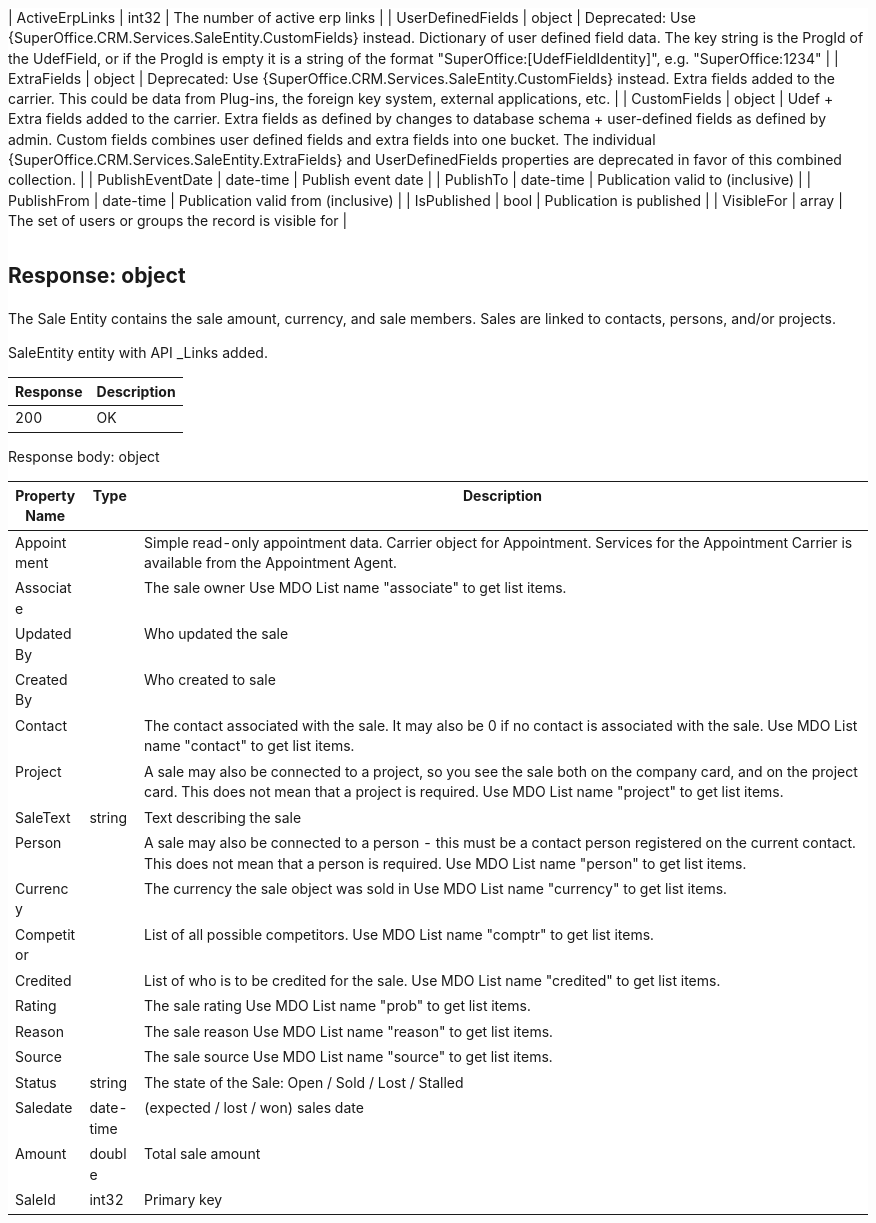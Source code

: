 | ActiveErpLinks | int32 | The number of active erp links |
| UserDefinedFields | object | Deprecated: Use {SuperOffice.CRM.Services.SaleEntity.CustomFields} instead. Dictionary of user defined field data. The key string is the ProgId of the UdefField, or if the ProgId is empty it is a string of the format "SuperOffice:[UdefFieldIdentity]", e.g. "SuperOffice:1234" |
| ExtraFields | object | Deprecated: Use {SuperOffice.CRM.Services.SaleEntity.CustomFields} instead. Extra fields added to the carrier. This could be data from Plug-ins, the foreign key system, external applications, etc. |
| CustomFields | object | Udef + Extra fields added to the carrier. Extra fields as defined by changes to database schema + user-defined fields as defined by admin. Custom fields combines user defined fields and extra fields into one bucket.  The individual {SuperOffice.CRM.Services.SaleEntity.ExtraFields} and <see cref="P:SuperOffice.CRM.Services.SaleEntity.UserDefinedFields">UserDefinedFields</see> properties are deprecated in favor of this combined collection. |
| PublishEventDate | date-time | Publish event date |
| PublishTo | date-time | Publication valid to (inclusive) |
| PublishFrom | date-time | Publication valid from (inclusive) |
| IsPublished | bool | Publication is published |
| VisibleFor | array | The set of users or groups the record is visible for |


## Response: object

The Sale Entity contains the sale amount, currency, and sale members. Sales are linked to contacts, persons, and/or projects.



SaleEntity entity with API _Links added.

| Response | Description |
|----------------|-------------|
| 200 | OK |

Response body: object

| Property Name | Type |  Description |
|----------------|------|--------------|
| Appointment |  | Simple read-only appointment data. <para /> Carrier object for Appointment. Services for the Appointment Carrier is available from the <see cref="T:SuperOffice.CRM.Services.IAppointmentAgent">Appointment Agent</see>. |
| Associate |  | The sale owner  <para>Use MDO List name "associate" to get list items.</para> |
| UpdatedBy |  | Who updated the sale |
| CreatedBy |  | Who created to sale |
| Contact |  | The contact associated with the sale. It may also be 0 if no contact is associated with the sale.  <para>Use MDO List name "contact" to get list items.</para> |
| Project |  | A sale may also be connected to a project, so you see the sale both on the company card, and on the project card. This does not mean that a project is required.  <para>Use MDO List name "project" to get list items.</para> |
| SaleText | string | Text describing the sale |
| Person |  | A sale may also be connected to a person - this must be a contact person registered on the current contact. This does not mean that a person is required.  <para>Use MDO List name "person" to get list items.</para> |
| Currency |  | The currency the sale object was sold in  <para>Use MDO List name "currency" to get list items.</para> |
| Competitor |  | List of all possible competitors.   <para>Use MDO List name "comptr" to get list items.</para> |
| Credited |  | List of who is to be credited for the sale.  <para>Use MDO List name "credited" to get list items.</para> |
| Rating |  | The sale rating  <para>Use MDO List name "prob" to get list items.</para> |
| Reason |  | The sale reason  <para>Use MDO List name "reason" to get list items.</para> |
| Source |  | The sale source  <para>Use MDO List name "source" to get list items.</para> |
| Status | string | The state of the Sale: Open / Sold / Lost / Stalled |
| Saledate | date-time | (expected / lost / won) sales date |
| Amount | double | Total sale amount |
| SaleId | int32 | Primary key |